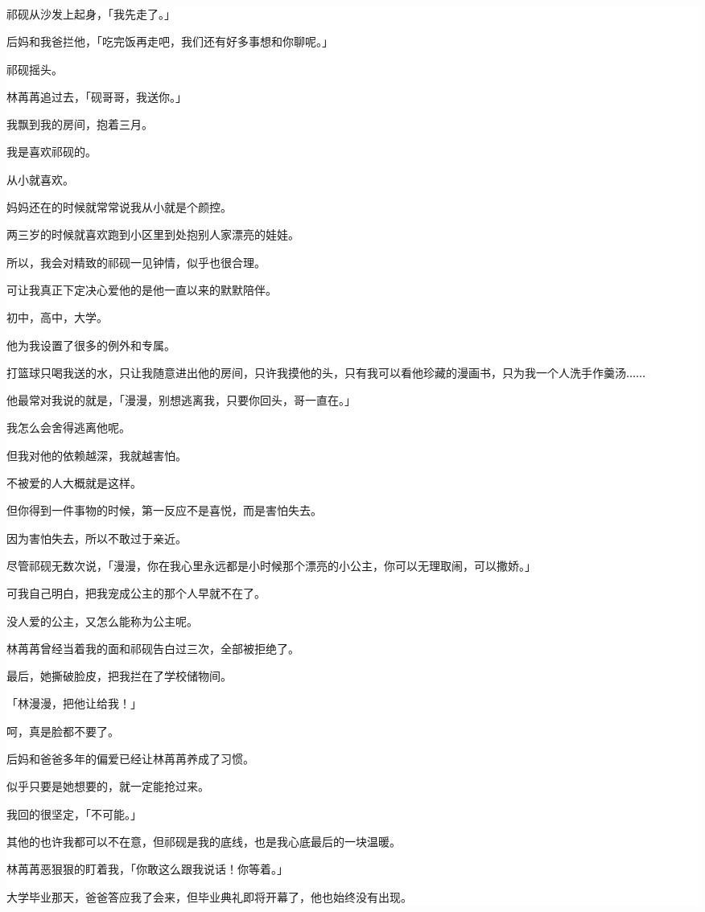 祁砚从沙发上起身，「我先走了。」

后妈和我爸拦他，「吃完饭再走吧，我们还有好多事想和你聊呢。」

祁砚摇头。

林苒苒追过去，「砚哥哥，我送你。」

我飘到我的房间，抱着三月。

我是喜欢祁砚的。

从小就喜欢。

妈妈还在的时候就常常说我从小就是个颜控。

两三岁的时候就喜欢跑到小区里到处抱别人家漂亮的娃娃。

所以，我会对精致的祁砚一见钟情，似乎也很合理。

可让我真正下定决心爱他的是他一直以来的默默陪伴。

初中，高中，大学。

他为我设置了很多的例外和专属。

打篮球只喝我送的水，只让我随意进出他的房间，只许我摸他的头，只有我可以看他珍藏的漫画书，只为我一个人洗手作羹汤……

他最常对我说的就是，「漫漫，别想逃离我，只要你回头，哥一直在。」

我怎么会舍得逃离他呢。

但我对他的依赖越深，我就越害怕。

不被爱的人大概就是这样。

但你得到一件事物的时候，第一反应不是喜悦，而是害怕失去。

因为害怕失去，所以不敢过于亲近。

尽管祁砚无数次说，「漫漫，你在我心里永远都是小时候那个漂亮的小公主，你可以无理取闹，可以撒娇。」

可我自己明白，把我宠成公主的那个人早就不在了。

没人爱的公主，又怎么能称为公主呢。

林苒苒曾经当着我的面和祁砚告白过三次，全部被拒绝了。

最后，她撕破脸皮，把我拦在了学校储物间。

「林漫漫，把他让给我！」

呵，真是脸都不要了。

后妈和爸爸多年的偏爱已经让林苒苒养成了习惯。

似乎只要是她想要的，就一定能抢过来。

我回的很坚定，「不可能。」

其他的也许我都可以不在意，但祁砚是我的底线，也是我心底最后的一块温暖。

林苒苒恶狠狠的盯着我，「你敢这么跟我说话！你等着。」

大学毕业那天，爸爸答应我了会来，但毕业典礼即将开幕了，他也始终没有出现。
